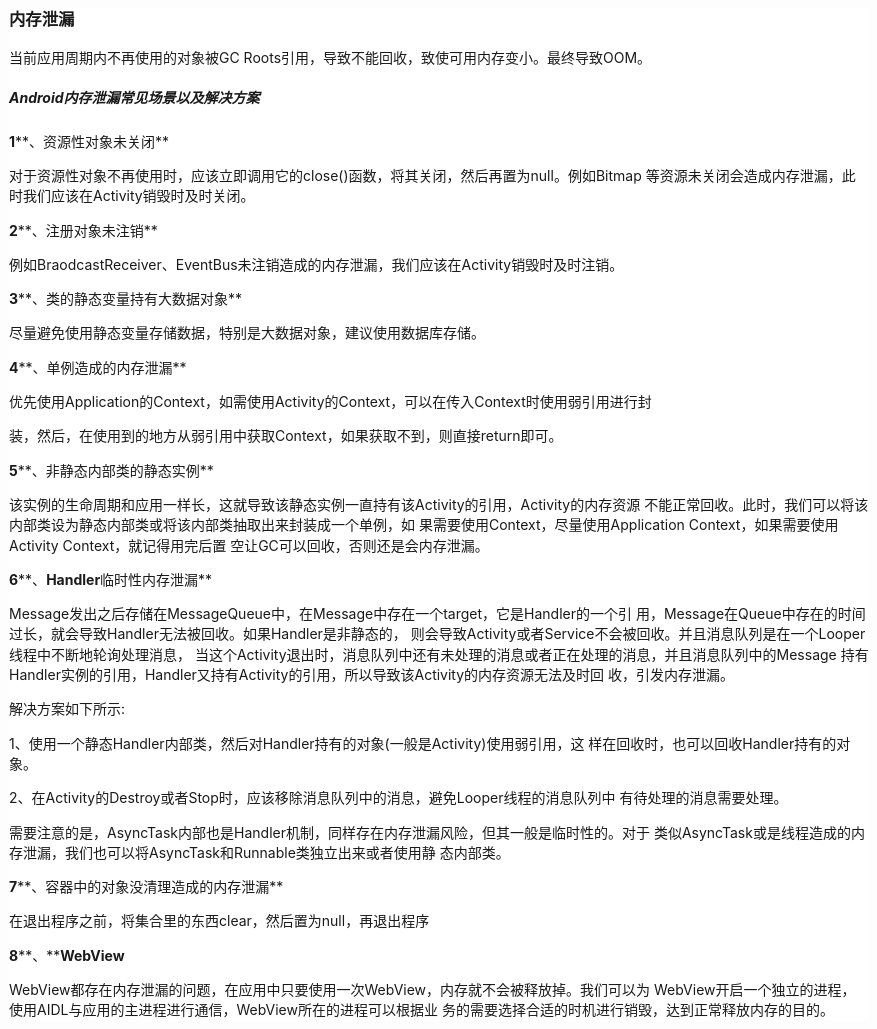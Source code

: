 



### 内存泄漏

当前应用周期内不再使用的对象被GC Roots引用，导致不能回收，致使可用内存变小。最终导致OOM。



##### Android内存泄漏常见场景以及解决方案

**1****、资源性对象未关闭**

对于资源性对象不再使用时，应该立即调用它的close()函数，将其关闭，然后再置为null。例如Bitmap 等资源未关闭会造成内存泄漏，此时我们应该在Activity销毁时及时关闭。

**2****、注册对象未注销**

 例如BraodcastReceiver、EventBus未注销造成的内存泄漏，我们应该在Activity销毁时及时注销。

**3****、类的静态变量持有大数据对象**

 尽量避免使用静态变量存储数据，特别是大数据对象，建议使用数据库存储。

**4****、单例造成的内存泄漏**

 优先使用Application的Context，如需使用Activity的Context，可以在传入Context时使用弱引用进行封

装，然后，在使用到的地方从弱引用中获取Context，如果获取不到，则直接return即可。

 **5****、非静态内部类的静态实例**

该实例的生命周期和应用一样长，这就导致该静态实例一直持有该Activity的引用，Activity的内存资源 不能正常回收。此时，我们可以将该内部类设为静态内部类或将该内部类抽取出来封装成一个单例，如 果需要使用Context，尽量使用Application Context，如果需要使用Activity Context，就记得用完后置 空让GC可以回收，否则还是会内存泄漏。

**6****、****Handler****临时性内存泄漏**

Message发出之后存储在MessageQueue中，在Message中存在一个target，它是Handler的一个引 用，Message在Queue中存在的时间过长，就会导致Handler无法被回收。如果Handler是非静态的， 则会导致Activity或者Service不会被回收。并且消息队列是在一个Looper线程中不断地轮询处理消息， 当这个Activity退出时，消息队列中还有未处理的消息或者正在处理的消息，并且消息队列中的Message 持有Handler实例的引用，Handler又持有Activity的引用，所以导致该Activity的内存资源无法及时回 收，引发内存泄漏。

解决方案如下所示:

1、使用一个静态Handler内部类，然后对Handler持有的对象(一般是Activity)使用弱引用，这 样在回收时，也可以回收Handler持有的对象。

2、在Activity的Destroy或者Stop时，应该移除消息队列中的消息，避免Looper线程的消息队列中 有待处理的消息需要处理。

需要注意的是，AsyncTask内部也是Handler机制，同样存在内存泄漏风险，但其一般是临时性的。对于 类似AsyncTask或是线程造成的内存泄漏，我们也可以将AsyncTask和Runnable类独立出来或者使用静 态内部类。

**7****、容器中的对象没清理造成的内存泄漏**

在退出程序之前，将集合里的东西clear，然后置为null，再退出程序

**8****、****WebView**

WebView都存在内存泄漏的问题，在应用中只要使用一次WebView，内存就不会被释放掉。我们可以为 WebView开启一个独立的进程，使用AIDL与应用的主进程进行通信，WebView所在的进程可以根据业 务的需要选择合适的时机进行销毁，达到正常释放内存的目的。







